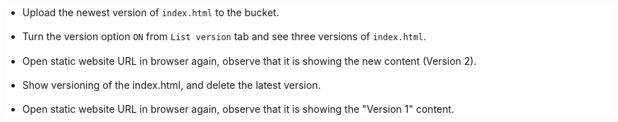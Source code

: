- Upload the newest version of `index.html` to the bucket.

- Turn the version option `ON` from `List version` tab  and see three versions of `index.html`.

- Open static website URL in browser again, observe that it is showing the new content (Version 2).

- Show versioning of the index.html, and delete the latest version.

- Open static website URL in browser again, observe that it is showing the "Version 1" content.
